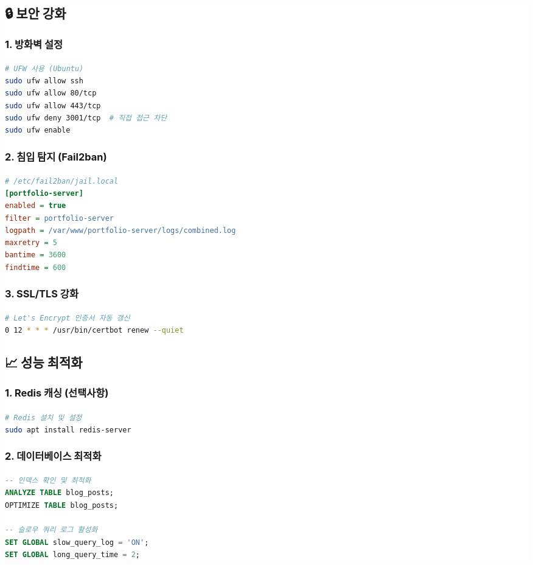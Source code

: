 ## 🔒 **보안 강화**

### **1. 방화벽 설정**

```bash
# UFW 사용 (Ubuntu)
sudo ufw allow ssh
sudo ufw allow 80/tcp
sudo ufw allow 443/tcp
sudo ufw deny 3001/tcp  # 직접 접근 차단
sudo ufw enable
```

### **2. 침입 탐지 (Fail2ban)**

```ini
# /etc/fail2ban/jail.local
[portfolio-server]
enabled = true
filter = portfolio-server
logpath = /var/www/portfolio-server/logs/combined.log
maxretry = 5
bantime = 3600
findtime = 600
```

### **3. SSL/TLS 강화**

```bash
# Let's Encrypt 인증서 자동 갱신
0 12 * * * /usr/bin/certbot renew --quiet
```

## 📈 **성능 최적화**

### **1. Redis 캐싱 (선택사항)**

```bash
# Redis 설치 및 설정
sudo apt install redis-server
```

### **2. 데이터베이스 최적화**

```sql
-- 인덱스 확인 및 최적화
ANALYZE TABLE blog_posts;
OPTIMIZE TABLE blog_posts;

-- 슬로우 쿼리 로그 활성화
SET GLOBAL slow_query_log = 'ON';
SET GLOBAL long_query_time = 2;
```
